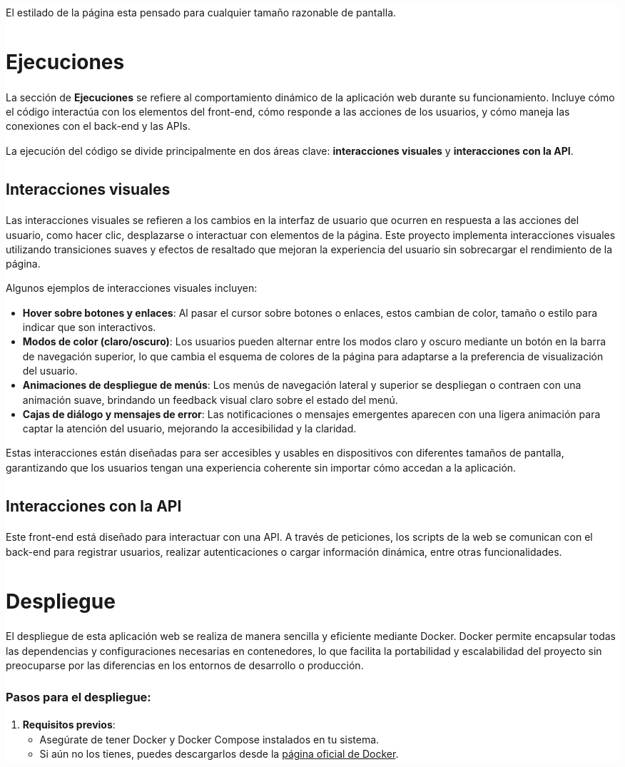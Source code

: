 El estilado de la página esta pensado para cualquier tamaño razonable de pantalla.

# Ejecuciones

La sección de **Ejecuciones** se refiere al comportamiento dinámico de la aplicación web durante su funcionamiento. Incluye cómo el código interactúa con los elementos del front-end, cómo responde a las acciones de los usuarios, y cómo maneja las conexiones con el back-end y las APIs.

La ejecución del código se divide principalmente en dos áreas clave: **interacciones visuales** y **interacciones con la API**.


## Interacciones visuales

Las interacciones visuales se refieren a los cambios en la interfaz de usuario que ocurren en respuesta a las acciones del usuario, como hacer clic, desplazarse o interactuar con elementos de la página. Este proyecto implementa interacciones visuales utilizando transiciones suaves y efectos de resaltado que mejoran la experiencia del usuario sin sobrecargar el rendimiento de la página.

Algunos ejemplos de interacciones visuales incluyen:

- **Hover sobre botones y enlaces**: Al pasar el cursor sobre botones o enlaces, estos cambian de color, tamaño o estilo para indicar que son interactivos.
- **Modos de color (claro/oscuro)**: Los usuarios pueden alternar entre los modos claro y oscuro mediante un botón en la barra de navegación superior, lo que cambia el esquema de colores de la página para adaptarse a la preferencia de visualización del usuario.
- **Animaciones de despliegue de menús**: Los menús de navegación lateral y superior se despliegan o contraen con una animación suave, brindando un feedback visual claro sobre el estado del menú.
- **Cajas de diálogo y mensajes de error**: Las notificaciones o mensajes emergentes aparecen con una ligera animación para captar la atención del usuario, mejorando la accesibilidad y la claridad.

Estas interacciones están diseñadas para ser accesibles y usables en dispositivos con diferentes tamaños de pantalla, garantizando que los usuarios tengan una experiencia coherente sin importar cómo accedan a la aplicación.

## Interacciones con la API

Este front-end está diseñado para interactuar con una API. A través de peticiones, los scripts de la web se comunican con el back-end para registrar usuarios, realizar autenticaciones o cargar información dinámica, entre otras funcionalidades.

# Despliegue

El despliegue de esta aplicación web se realiza de manera sencilla y eficiente mediante Docker. Docker permite encapsular todas las dependencias y configuraciones necesarias en contenedores, lo que facilita la portabilidad y escalabilidad del proyecto sin preocuparse por las diferencias en los entornos de desarrollo o producción.

### Pasos para el despliegue:

1. **Requisitos previos**: 
   - Asegúrate de tener Docker y Docker Compose instalados en tu sistema.
   - Si aún no los tienes, puedes descargarlos desde la [página oficial de Docker](https://www.docker.com/products/docker-desktop).
